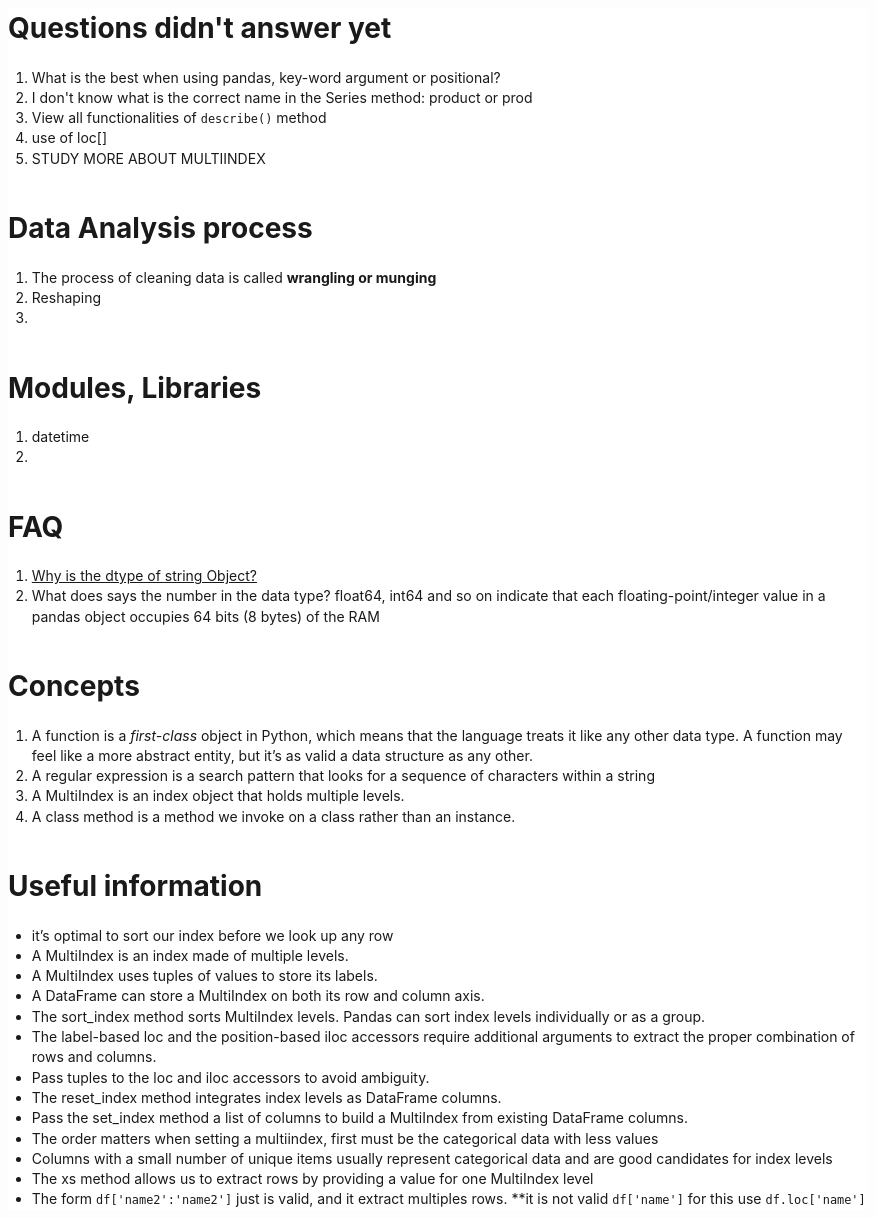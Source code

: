 # Questions didn't answer yet

1. What is the best when using pandas, key-word argument or positional?
2. I don't know what is the correct name in the Series method: product or prod
3. View all functionalities of `describe()` method
4. use of loc[]
5. STUDY MORE ABOUT MULTIINDEX


# Data Analysis process

1. The process of cleaning data is called **wrangling or munging**
2. Reshaping
3. 


# Modules, Libraries

1. datetime
2. 

# FAQ

1. [Why is the dtype of string Object?](https://stackoverflow.com/questions/21018654/strings-in-a-dataframe-but-dtype-is-object)
2. What does says the number in the data type?
   float64,
   int64 and so on indicate that each floating-point/integer value in a pandas object occupies 64 bits
   (8 bytes) of the RAM

# Concepts
1. A function is a *first-class* object in Python, which means that the language treats it like
any other data type. A function may feel like a more abstract entity, but it’s as valid a
data structure as any other.
2. A regular expression is a search pattern that looks for a sequence of characters within a string
3. A MultiIndex is an index object that holds multiple levels.
4. A class method is a method we invoke on a class rather than an instance.

# Useful information

* it’s optimal to sort our index before we look up any row
* A MultiIndex is an index made of multiple levels.
* A MultiIndex uses tuples of values to store its labels.
* A DataFrame can store a MultiIndex on both its row and column axis.
* The sort_index method sorts MultiIndex levels. Pandas can sort index levels individually or as a group.
* The label-based loc and the position-based iloc accessors require additional arguments to extract the proper combination of rows and columns.
* Pass tuples to the loc and iloc accessors to avoid ambiguity.
* The reset_index method integrates index levels as DataFrame columns.
* Pass the set_index method a list of columns to build a MultiIndex from existing DataFrame columns.
* The order matters when setting a multiindex, first must be the categorical data with less values
* Columns with a small number of unique items usually represent categorical data and are good candidates for index levels
* The xs method allows us to extract rows by providing a value for one MultiIndex level
* The form `df['name2':'name2']` just is valid, and it extract multiples rows. **it is not valid `df['name']` for this use `df.loc['name']` 